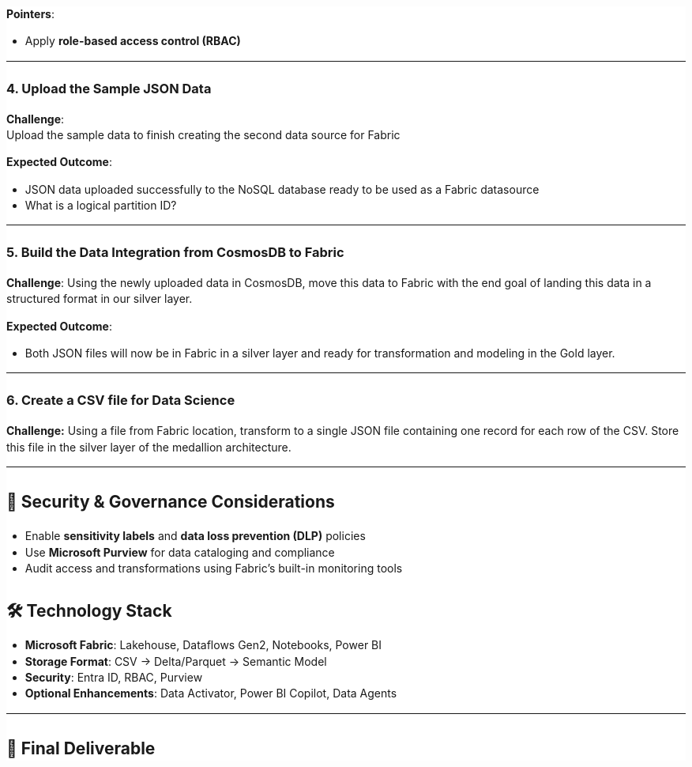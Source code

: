 **Pointers**:
- Apply **role-based access control (RBAC)**


---

### 4. Upload the Sample JSON Data

**Challenge**:  
 Upload the sample data to finish creating the second data source for Fabric

**Expected Outcome**:
- JSON data uploaded successfully to the NoSQL database ready to be used as a Fabric datasource
- What is a logical partition ID?

---

### 5. Build the Data Integration from CosmosDB to Fabric

**Challenge**:  Using the newly uploaded data in CosmosDB, move this data to Fabric with the end goal of landing this data in a structured format in our silver layer.

**Expected Outcome**:
- Both JSON files will now be in Fabric in a silver layer and ready for transformation and modeling in the Gold layer.


---

### 6. Create a CSV file for Data Science

**Challenge:** Using a file from Fabric location, transform to a single JSON file containing one record for each row of the CSV. Store this file in the silver layer of the medallion architecture.



---

## 🔐 Security & Governance Considerations

- Enable **sensitivity labels** and **data loss prevention (DLP)** policies
- Use **Microsoft Purview** for data cataloging and compliance
- Audit access and transformations using Fabric’s built-in monitoring tools




## 🛠️ Technology Stack

- **Microsoft Fabric**: Lakehouse, Dataflows Gen2, Notebooks, Power BI
- **Storage Format**: CSV → Delta/Parquet → Semantic Model
- **Security**: Entra ID, RBAC, Purview
- **Optional Enhancements**: Data Activator, Power BI Copilot, Data Agents

---

## 🏁 Final Deliverable
